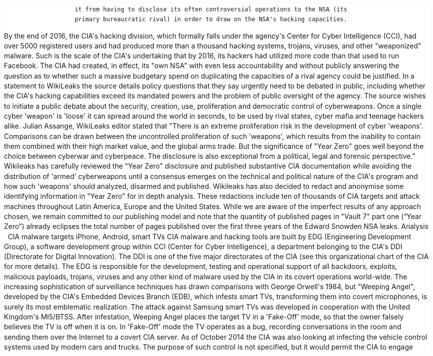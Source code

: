                         it from having to disclose its often controversial operations to the NSA (its
                        primary bureaucratic rival) in order to draw on the NSA's hacking capacities.
By the end of 2016, the CIA's hacking division, which formally falls under
                        the agency's Center for Cyber Intelligence
                        (CCI), had over 5000 registered users and had produced more than a thousand
                        hacking systems, trojans, viruses, and other "weaponized" malware. Such is
                        the scale of the CIA's undertaking that by 2016, its hackers had utilized
                        more code than that used to run Facebook. The CIA had created, in
                        effect, its "own NSA" with even less accountability and without publicly
                        answering the question as to whether such a massive budgetary spend on
                        duplicating the capacities of a rival agency could be justified.
In a statement to WikiLeaks the source details policy questions that
                        they say urgently need to be debated in public, including whether the
                        CIA's hacking capabilities exceed its mandated powers and the problem of
                        public oversight of the agency. The source wishes to initiate a public
                        debate about the security, creation, use, proliferation and democratic control
                        of cyberweapons.
Once a single cyber 'weapon' is 'loose' it can spread around the world
                        in seconds, to be used by rival states, cyber mafia and teenage hackers alike.
Julian Assange, WikiLeaks editor stated that "There is an extreme
                        proliferation risk in the development of cyber 'weapons'. Comparisons can
                        be drawn between the uncontrolled proliferation of such 'weapons', which
                        results from the inability to contain them combined with their high market
                        value, and the global arms trade. But the significance of "Year Zero" goes
                        well beyond the choice between cyberwar and cyberpeace. The disclosure
                        is also exceptional from a political, legal and forensic perspective."
Wikileaks has carefully reviewed the "Year Zero" disclosure and published
                        substantive CIA documentation while avoiding the distribution of 'armed'
                        cyberweapons until a consensus emerges on the technical and political
                        nature of the CIA's program and how such 'weapons' should analyzed,
                        disarmed and published. 
Wikileaks has also decided to redact and anonymise some
                        identifying information in "Year Zero" for in depth analysis. These redactions
                        include ten of thousands of CIA targets and attack machines throughout Latin America,
                        Europe and the United States. While we are aware of the imperfect results
                        of any approach chosen, we remain committed to our publishing model and note that
                        the quantity of published pages in "Vault 7" part one (“Year Zero”)
                        already eclipses the total number of pages published over the first three
                        years of the Edward Snowden NSA leaks.
Analysis
 
CIA malware targets iPhone, Android, smart TVs
CIA malware and hacking tools are built by EDG (Engineering Development Group),
                        a software development group within CCI (Center for Cyber Intelligence), a department
                        belonging to the CIA's DDI (Directorate for Digital Innovation). The DDI is one of
                        the five major directorates of the CIA (see this 
                        organizational chart of the CIA for more details).
The EDG is responsible for the development, testing and operational support
                        of all backdoors, exploits, malicious payloads, trojans, viruses and any
                        other kind of malware used by the CIA in its covert operations world-wide.
The increasing sophistication of surveillance techniques has drawn comparisons
                        with George Orwell's 1984, but "Weeping Angel", developed by the CIA's
                        Embedded Devices Branch (EDB), which infests
                        smart TVs, transforming them into covert microphones, is surely its most emblematic
                        realization.
The attack against Samsung smart TVs was
                        developed in cooperation with the United Kingdom's MI5/BTSS. After infestation,
                        Weeping Angel places the target TV in a 'Fake-Off' mode, so that the
                        owner falsely believes the TV is off when it is on. In 'Fake-Off' mode
                        the TV operates as a bug, recording conversations in the room and sending
                        them over the Internet to a covert CIA server.
As of October 2014 the CIA was also looking at 
                        infecting the vehicle control systems used by modern cars and trucks. The
                        purpose        of such control is not specified, but it would permit the CIA to engage